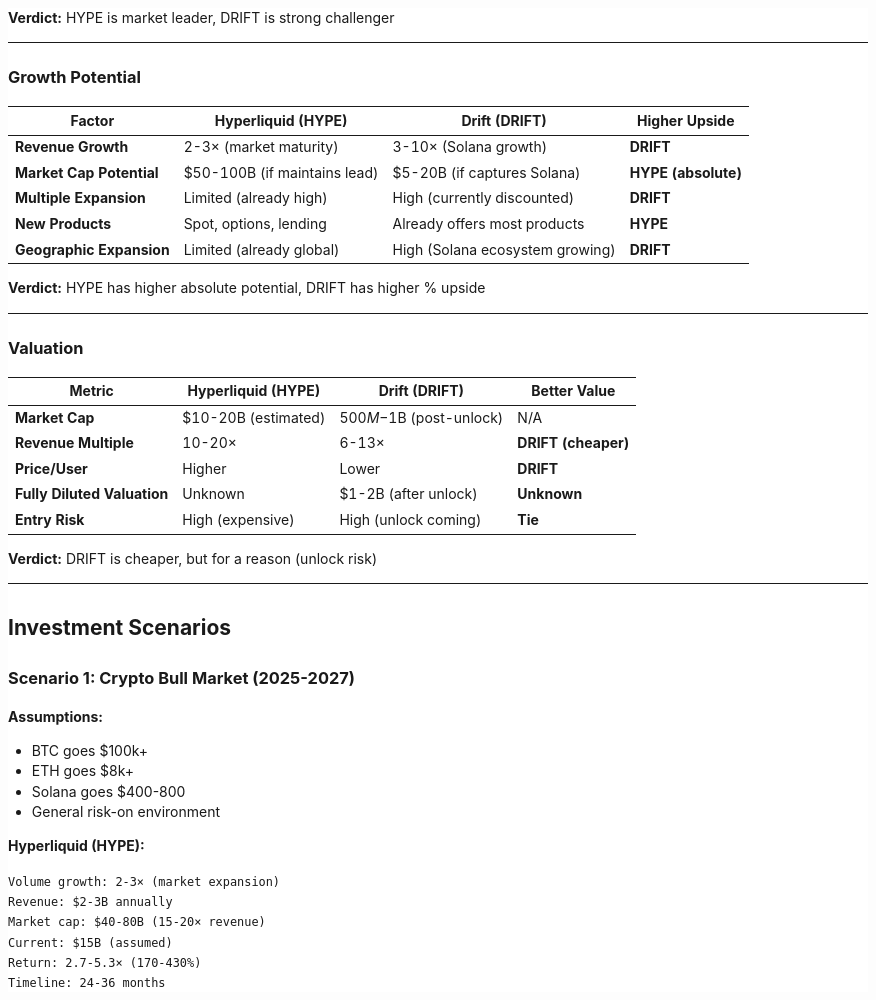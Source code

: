 **Verdict:** HYPE is market leader, DRIFT is strong challenger

---

### Growth Potential

| Factor | Hyperliquid (HYPE) | Drift (DRIFT) | Higher Upside |
|--------|-------------------|---------------|---------------|
| **Revenue Growth** | 2-3× (market maturity) | 3-10× (Solana growth) | **DRIFT** |
| **Market Cap Potential** | $50-100B (if maintains lead) | $5-20B (if captures Solana) | **HYPE (absolute)** |
| **Multiple Expansion** | Limited (already high) | High (currently discounted) | **DRIFT** |
| **New Products** | Spot, options, lending | Already offers most products | **HYPE** |
| **Geographic Expansion** | Limited (already global) | High (Solana ecosystem growing) | **DRIFT** |

**Verdict:** HYPE has higher absolute potential, DRIFT has higher % upside

---

### Valuation

| Metric | Hyperliquid (HYPE) | Drift (DRIFT) | Better Value |
|--------|-------------------|---------------|--------------|
| **Market Cap** | $10-20B (estimated) | $500M-$1B (post-unlock) | N/A |
| **Revenue Multiple** | 10-20× | 6-13× | **DRIFT (cheaper)** |
| **Price/User** | Higher | Lower | **DRIFT** |
| **Fully Diluted Valuation** | Unknown | $1-2B (after unlock) | **Unknown** |
| **Entry Risk** | High (expensive) | High (unlock coming) | **Tie** |

**Verdict:** DRIFT is cheaper, but for a reason (unlock risk)

---

## Investment Scenarios

### Scenario 1: Crypto Bull Market (2025-2027)

**Assumptions:**
- BTC goes $100k+
- ETH goes $8k+
- Solana goes $400-800
- General risk-on environment

**Hyperliquid (HYPE):**
```
Volume growth: 2-3× (market expansion)
Revenue: $2-3B annually
Market cap: $40-80B (15-20× revenue)
Current: $15B (assumed)
Return: 2.7-5.3× (170-430%)
Timeline: 24-36 months
```
